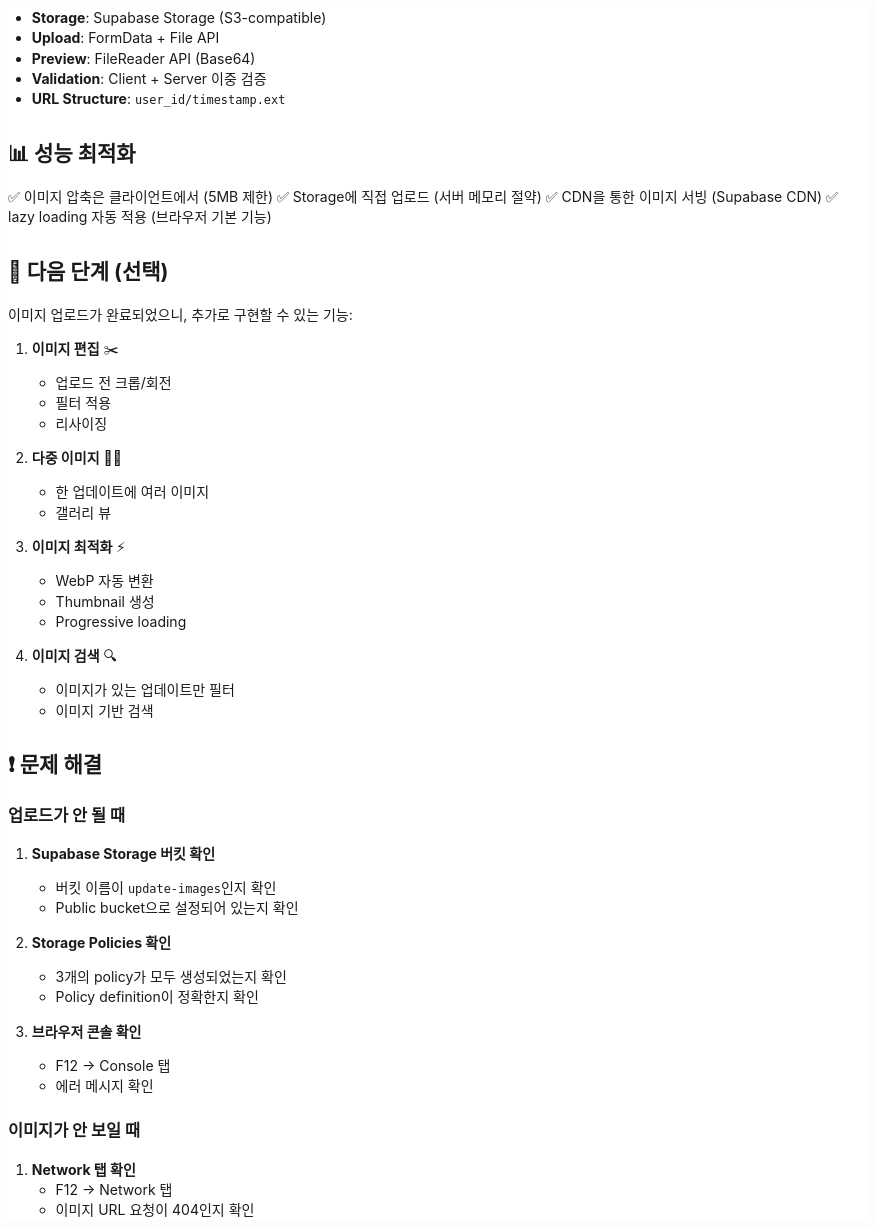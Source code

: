 - **Storage**: Supabase Storage (S3-compatible)
- **Upload**: FormData + File API
- **Preview**: FileReader API (Base64)
- **Validation**: Client + Server 이중 검증
- **URL Structure**: `user_id/timestamp.ext`

## 📊 성능 최적화

✅ 이미지 압축은 클라이언트에서 (5MB 제한)
✅ Storage에 직접 업로드 (서버 메모리 절약)
✅ CDN을 통한 이미지 서빙 (Supabase CDN)
✅ lazy loading 자동 적용 (브라우저 기본 기능)

## 🚀 다음 단계 (선택)

이미지 업로드가 완료되었으니, 추가로 구현할 수 있는 기능:

1. **이미지 편집** ✂️
   - 업로드 전 크롭/회전
   - 필터 적용
   - 리사이징

2. **다중 이미지** 📸📸
   - 한 업데이트에 여러 이미지
   - 갤러리 뷰

3. **이미지 최적화** ⚡
   - WebP 자동 변환
   - Thumbnail 생성
   - Progressive loading

4. **이미지 검색** 🔍
   - 이미지가 있는 업데이트만 필터
   - 이미지 기반 검색

## ❗ 문제 해결

### 업로드가 안 될 때
1. **Supabase Storage 버킷 확인**
   - 버킷 이름이 `update-images`인지 확인
   - Public bucket으로 설정되어 있는지 확인

2. **Storage Policies 확인**
   - 3개의 policy가 모두 생성되었는지 확인
   - Policy definition이 정확한지 확인

3. **브라우저 콘솔 확인**
   - F12 → Console 탭
   - 에러 메시지 확인

### 이미지가 안 보일 때
1. **Network 탭 확인**
   - F12 → Network 탭
   - 이미지 URL 요청이 404인지 확인
